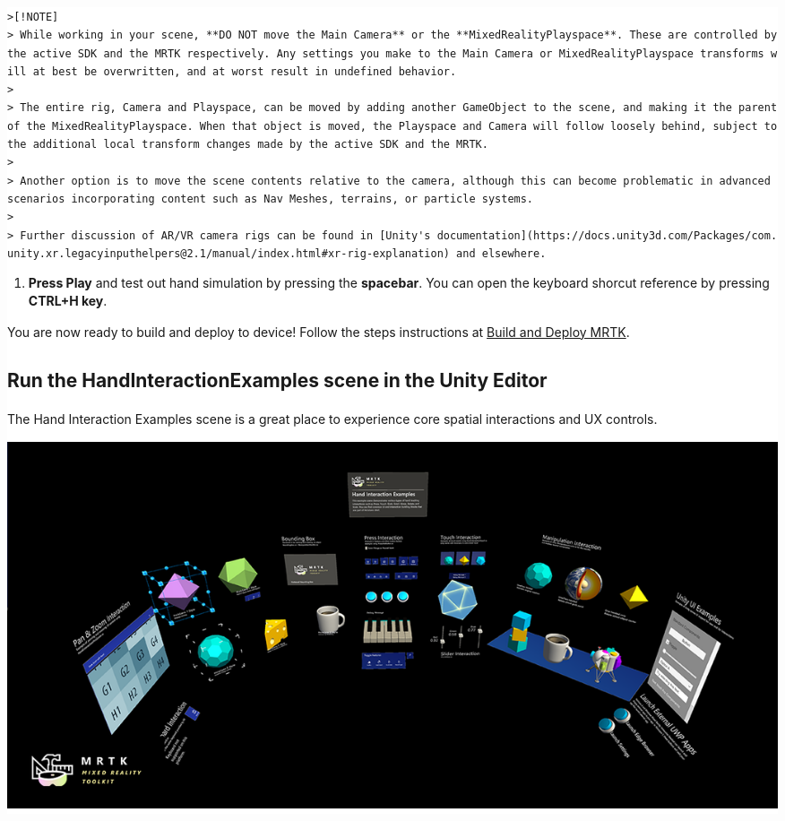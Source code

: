     >[!NOTE]
    > While working in your scene, **DO NOT move the Main Camera** or the **MixedRealityPlayspace**. These are controlled by the active SDK and the MRTK respectively. Any settings you make to the Main Camera or MixedRealityPlayspace transforms will at best be overwritten, and at worst result in undefined behavior.
    >
    > The entire rig, Camera and Playspace, can be moved by adding another GameObject to the scene, and making it the parent of the MixedRealityPlayspace. When that object is moved, the Playspace and Camera will follow loosely behind, subject to the additional local transform changes made by the active SDK and the MRTK.
    >
    > Another option is to move the scene contents relative to the camera, although this can become problematic in advanced scenarios incorporating content such as Nav Meshes, terrains, or particle systems.
    >
    > Further discussion of AR/VR camera rigs can be found in [Unity's documentation](https://docs.unity3d.com/Packages/com.unity.xr.legacyinputhelpers@2.1/manual/index.html#xr-rig-explanation) and elsewhere.

1. **Press Play** and test out hand simulation by pressing the **spacebar**. You can open the keyboard shorcut reference by pressing **CTRL+H key**.

You are now ready to build and deploy to device! Follow the steps instructions at [Build and Deploy MRTK](updates-deployment/BuildAndDeploy.md).

## Run the HandInteractionExamples scene in the Unity Editor

The Hand Interaction Examples scene is a great place to experience core spatial interactions and UX controls.

[![HandInteractionExample scene](features/Images/MRTK_Examples.png)](README_HandInteractionExamples.md)
